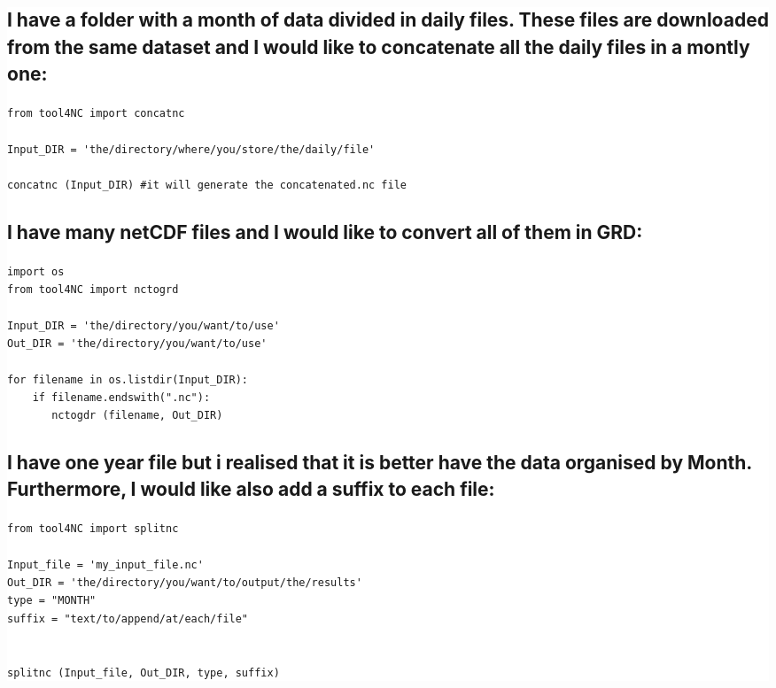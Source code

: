 ## I have a folder with a month of data divided in daily files. These files are downloaded from the same dataset and I would like to concatenate all the daily files in a montly one:

```
from tool4NC import concatnc

Input_DIR = 'the/directory/where/you/store/the/daily/file'

concatnc (Input_DIR) #it will generate the concatenated.nc file
```

## I have many netCDF files and I would like to convert all of them in GRD: 

```
import os
from tool4NC import nctogrd

Input_DIR = 'the/directory/you/want/to/use'
Out_DIR = 'the/directory/you/want/to/use'

for filename in os.listdir(Input_DIR):
    if filename.endswith(".nc"):
       nctogdr (filename, Out_DIR)
```

## I have one year file but i realised that it is better have the data organised by Month. Furthermore, I would like also add a suffix to each file:

```
from tool4NC import splitnc

Input_file = 'my_input_file.nc'
Out_DIR = 'the/directory/you/want/to/output/the/results'
type = "MONTH"
suffix = "text/to/append/at/each/file"


splitnc (Input_file, Out_DIR, type, suffix)
```










